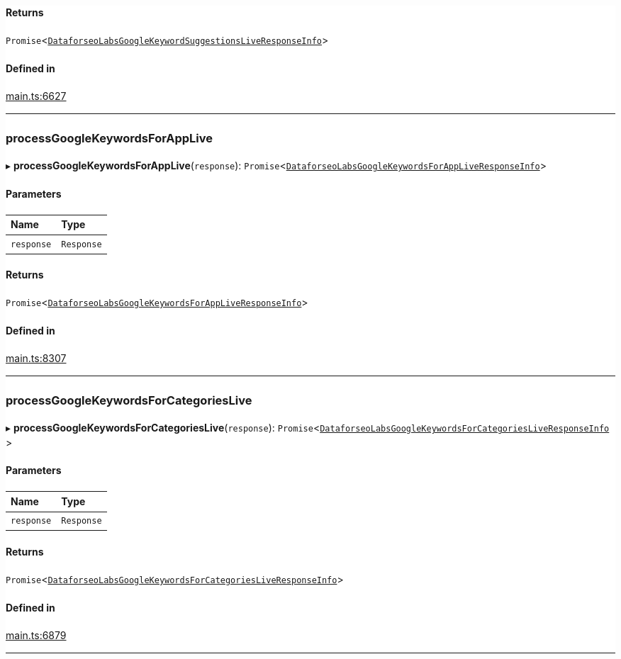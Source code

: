 #### Returns

`Promise`\<[`DataforseoLabsGoogleKeywordSuggestionsLiveResponseInfo`](DataforseoLabsGoogleKeywordSuggestionsLiveResponseInfo.md)\>

#### Defined in

[main.ts:6627](https://github.com/dataforseo/TypeScriptClient/blob/7ca1aa4/main.ts#L6627)

___


### processGoogleKeywordsForAppLive

▸ **processGoogleKeywordsForAppLive**(`response`): `Promise`\<[`DataforseoLabsGoogleKeywordsForAppLiveResponseInfo`](DataforseoLabsGoogleKeywordsForAppLiveResponseInfo.md)\>

#### Parameters

| Name | Type |
| :------ | :------ |
| `response` | `Response` |

#### Returns

`Promise`\<[`DataforseoLabsGoogleKeywordsForAppLiveResponseInfo`](DataforseoLabsGoogleKeywordsForAppLiveResponseInfo.md)\>

#### Defined in

[main.ts:8307](https://github.com/dataforseo/TypeScriptClient/blob/7ca1aa4/main.ts#L8307)

___


### processGoogleKeywordsForCategoriesLive

▸ **processGoogleKeywordsForCategoriesLive**(`response`): `Promise`\<[`DataforseoLabsGoogleKeywordsForCategoriesLiveResponseInfo`](DataforseoLabsGoogleKeywordsForCategoriesLiveResponseInfo.md)\>

#### Parameters

| Name | Type |
| :------ | :------ |
| `response` | `Response` |

#### Returns

`Promise`\<[`DataforseoLabsGoogleKeywordsForCategoriesLiveResponseInfo`](DataforseoLabsGoogleKeywordsForCategoriesLiveResponseInfo.md)\>

#### Defined in

[main.ts:6879](https://github.com/dataforseo/TypeScriptClient/blob/7ca1aa4/main.ts#L6879)

___
